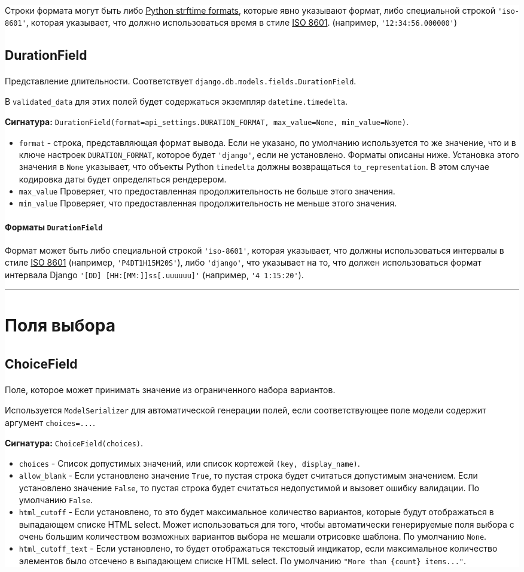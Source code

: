 Строки формата могут быть либо [Python strftime formats](https://docs.python.org/3/library/datetime.html#strftime-and-strptime-behavior), которые явно указывают формат, либо специальной строкой `'iso-8601'`, которая указывает, что должно использоваться время в стиле [ISO 8601](https://www.w3.org/TR/NOTE-datetime). (например, `'12:34:56.000000'`)

## DurationField

Представление длительности. Соответствует `django.db.models.fields.DurationField`.

В `validated_data` для этих полей будет содержаться экземпляр `datetime.timedelta`.

**Сигнатура:** `DurationField(format=api_settings.DURATION_FORMAT, max_value=None, min_value=None)`.

* `format` - строка, представляющая формат вывода.  Если не указано, по умолчанию используется то же значение, что и в ключе настроек `DURATION_FORMAT`, которое будет `'django'`, если не установлено. Форматы описаны ниже. Установка этого значения в `None` указывает, что объекты Python `timedelta` должны возвращаться `to_representation`. В этом случае кодировка даты будет определяться рендерером.
* `max_value` Проверяет, что предоставленная продолжительность не больше этого значения.
* `min_value` Проверяет, что предоставленная продолжительность не меньше этого значения.

#### Форматы `DurationField`

Формат может быть либо специальной строкой `'iso-8601'`, которая указывает, что должны использоваться интервалы в стиле [ISO 8601](https://www.w3.org/TR/NOTE-datetime) (например, `'P4DT1H15M20S'`), либо `'django'`, что указывает на то, что должен использоваться формат интервала Django `'[DD] [HH:[MM:]]ss[.uuuuuu]'` (например, `'4 1:15:20'`).

---

# Поля выбора

## ChoiceField

Поле, которое может принимать значение из ограниченного набора вариантов.

Используется `ModelSerializer` для автоматической генерации полей, если соответствующее поле модели содержит аргумент `choices=...`.

**Сигнатура:** `ChoiceField(choices)`.

* `choices` - Список допустимых значений, или список кортежей `(key, display_name)`.
* `allow_blank` - Если установлено значение `True`, то пустая строка будет считаться допустимым значением. Если установлено значение `False`, то пустая строка будет считаться недопустимой и вызовет ошибку валидации. По умолчанию `False`.
* `html_cutoff` - Если установлено, то это будет максимальное количество вариантов, которые будут отображаться в выпадающем списке HTML select. Может использоваться для того, чтобы автоматически генерируемые поля выбора с очень большим количеством возможных вариантов выбора не мешали отрисовке шаблона. По умолчанию `None`.
* `html_cutoff_text` - Если установлено, то будет отображаться текстовый индикатор, если максимальное количество элементов было отсечено в выпадающем списке HTML select. По умолчанию `"More than {count} items..."`.
